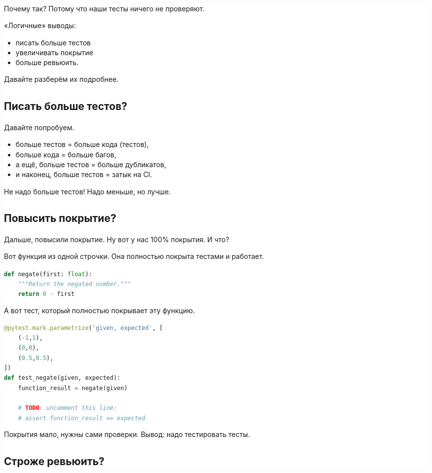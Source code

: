 Почему так? Потому что наши тесты ничего не проверяют.

«Логичные» выводы:

* писать больше тестов
* увеличивать покрытие
* больше ревьюить.

Давайте разберём их подробнее.

## Писать больше тестов?

Давайте попробуем.

* больше тестов = больше кода (тестов),
* больше кода = больше багов,
* а ещё, больше тестов = больше дубликатов,
* и наконец, больше тестов = затык на CI.

Не надо больше тестов!
Надо меньше, но лучше.

## Повысить покрытие?

Дальше, повысили покрытие.
Ну вот у нас 100% покрытия.
И что?

Вот функция из одной строчки.
Она полностью покрыта тестами и работает.
```python
def negate(first: float):
    """Return the negated number."""
    return 0 - first
```

А вот тест, который полностью покрывает эту функцию.

```python
@pytest.mark.parametrize('given, expected', [
    (-1,1),
    (0,0),
    (0.5,0.5),
])
def test_negate(given, expected):
    function_result = negate(given)
    
    # TODO: uncomment this line:
    # assert function_result == expected
```

Покрытия мало, нужны сами проверки.
Вывод: надо тестировать тесты.

## Cтроже ревьюить?

